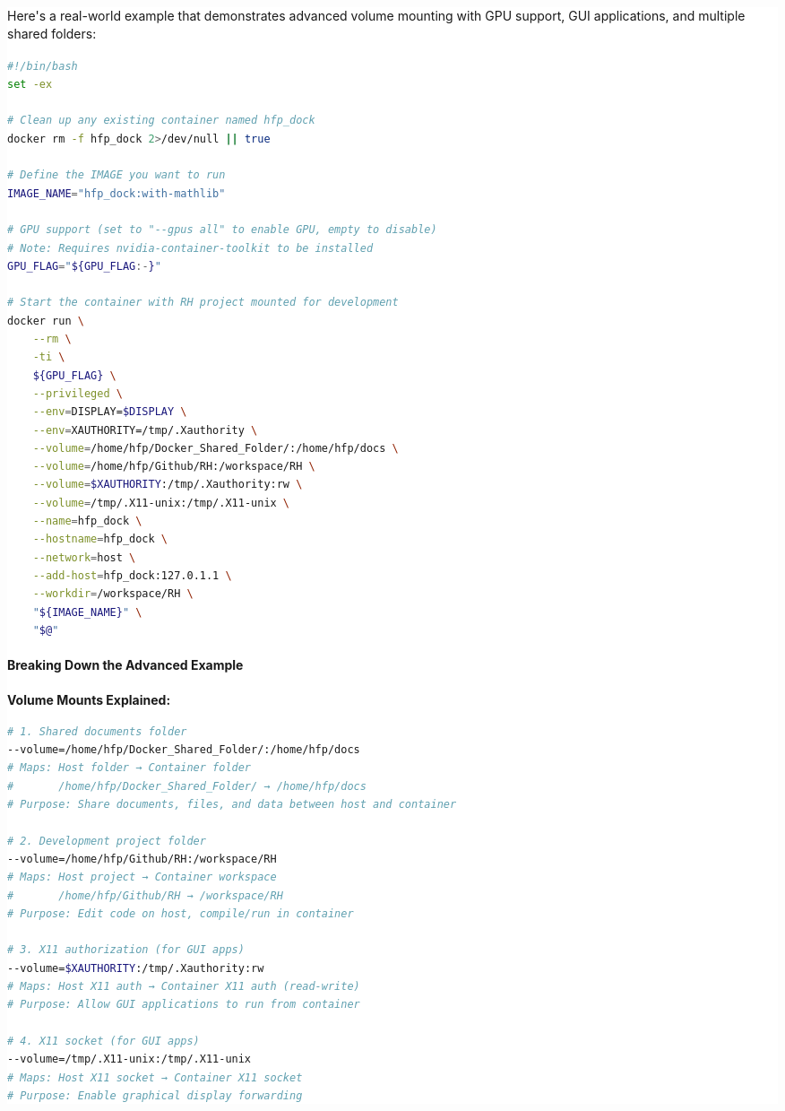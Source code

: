 Here's a real-world example that demonstrates advanced volume mounting with GPU support, GUI applications, and multiple shared folders:

```bash
#!/bin/bash
set -ex

# Clean up any existing container named hfp_dock
docker rm -f hfp_dock 2>/dev/null || true

# Define the IMAGE you want to run
IMAGE_NAME="hfp_dock:with-mathlib"

# GPU support (set to "--gpus all" to enable GPU, empty to disable)
# Note: Requires nvidia-container-toolkit to be installed
GPU_FLAG="${GPU_FLAG:-}"

# Start the container with RH project mounted for development
docker run \
    --rm \
    -ti \
    ${GPU_FLAG} \
    --privileged \
    --env=DISPLAY=$DISPLAY \
    --env=XAUTHORITY=/tmp/.Xauthority \
    --volume=/home/hfp/Docker_Shared_Folder/:/home/hfp/docs \
    --volume=/home/hfp/Github/RH:/workspace/RH \
    --volume=$XAUTHORITY:/tmp/.Xauthority:rw \
    --volume=/tmp/.X11-unix:/tmp/.X11-unix \
    --name=hfp_dock \
    --hostname=hfp_dock \
    --network=host \
    --add-host=hfp_dock:127.0.1.1 \
    --workdir=/workspace/RH \
    "${IMAGE_NAME}" \
    "$@"
```

#### Breaking Down the Advanced Example

**Volume Mounts Explained:**

```bash
# 1. Shared documents folder
--volume=/home/hfp/Docker_Shared_Folder/:/home/hfp/docs
# Maps: Host folder → Container folder
#       /home/hfp/Docker_Shared_Folder/ → /home/hfp/docs
# Purpose: Share documents, files, and data between host and container

# 2. Development project folder
--volume=/home/hfp/Github/RH:/workspace/RH  
# Maps: Host project → Container workspace
#       /home/hfp/Github/RH → /workspace/RH
# Purpose: Edit code on host, compile/run in container

# 3. X11 authorization (for GUI apps)
--volume=$XAUTHORITY:/tmp/.Xauthority:rw
# Maps: Host X11 auth → Container X11 auth (read-write)
# Purpose: Allow GUI applications to run from container

# 4. X11 socket (for GUI apps)
--volume=/tmp/.X11-unix:/tmp/.X11-unix
# Maps: Host X11 socket → Container X11 socket  
# Purpose: Enable graphical display forwarding
```
